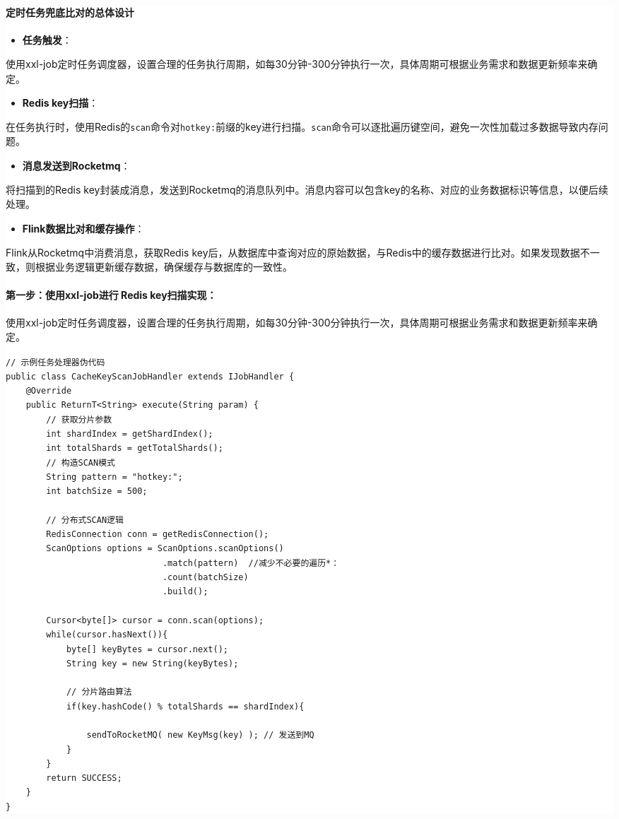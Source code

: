 #### 定时任务兜底比对‌的总体设计

- **任务触发**：

使用xxl-job定时任务调度器，设置合理的任务执行周期，如每30分钟-300分钟执行一次，具体周期可根据业务需求和数据更新频率来确定。

- **Redis key扫描**：

在任务执行时，使用Redis的`scan`命令对`hotkey:`前缀的key进行扫描。`scan`命令可以逐批遍历键空间，避免一次性加载过多数据导致内存问题。

- **消息发送到Rocketmq**：

将扫描到的Redis key封装成消息，发送到Rocketmq的消息队列中。消息内容可以包含key的名称、对应的业务数据标识等信息，以便后续处理。

- **Flink数据比对和缓存操作**：

Flink从Rocketmq中消费消息，获取Redis key后，从数据库中查询对应的原始数据，与Redis中的缓存数据进行比对。如果发现数据不一致，则根据业务逻辑更新缓存数据，确保缓存与数据库的一致性。

#### 第一步：使用xxl-job进行 Redis key扫描实现：

使用xxl-job定时任务调度器，设置合理的任务执行周期，如每30分钟-300分钟执行一次，具体周期可根据业务需求和数据更新频率来确定。

```
// 示例任务处理器伪代码
public class CacheKeyScanJobHandler extends IJobHandler {
    @Override
    public ReturnT<String> execute(String param) {
        // 获取分片参数
        int shardIndex = getShardIndex();
        int totalShards = getTotalShards();
        // 构造SCAN模式
        String pattern = "hotkey:"; 
        int batchSize = 500;

        // 分布式SCAN逻辑
        RedisConnection conn = getRedisConnection();
        ScanOptions options = ScanOptions.scanOptions()
                               .match(pattern)  //减少不必要的遍历*：
                               .count(batchSize)
                               .build();

        Cursor<byte[]> cursor = conn.scan(options);
        while(cursor.hasNext()){
            byte[] keyBytes = cursor.next();
            String key = new String(keyBytes);

            // 分片路由算法
            if(key.hashCode() % totalShards == shardIndex){

                sendToRocketMQ( new KeyMsg(key) ); // 发送到MQ
            }
        }
        return SUCCESS;
    }
}
```
